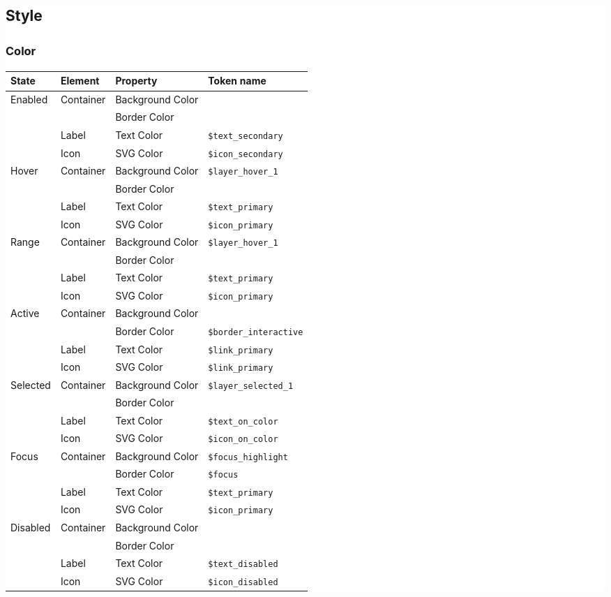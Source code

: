 ## Style

### Color

| State                      | Element                    | Property                   | Token name                 |
| :------------------------- | :------------------------- | :------------------------- | :------------------------- |
| Enabled                    | Container                  | Background Color           |                            |
|                            |                            | Border Color               |                            |  
|                            | Label                      | Text Color                 | `$text_secondary`          |
|                            | Icon                       | SVG Color                  | `$icon_secondary`          |
| Hover                      | Container                  | Background Color           | `$layer_hover_1`           |
|                            |                            | Border Color               |                            |  
|                            | Label                      | Text Color                 | `$text_primary`            |
|                            | Icon                       | SVG Color                  | `$icon_primary`            |
| Range                      | Container                  | Background Color           | `$layer_hover_1`           |
|                            |                            | Border Color               |                            |  
|                            | Label                      | Text Color                 | `$text_primary`            |
|                            | Icon                       | SVG Color                  | `$icon_primary`            |
| Active                     | Container                  | Background Color           |                            |
|                            |                            | Border Color               | `$border_interactive`      |  
|                            | Label                      | Text Color                 | `$link_primary`            |
|                            | Icon                       | SVG Color                  | `$link_primary`            |
| Selected                   | Container                  | Background Color           | `$layer_selected_1`        |
|                            |                            | Border Color               |                            |  
|                            | Label                      | Text Color                 | `$text_on_color`           |
|                            | Icon                       | SVG Color                  | `$icon_on_color`           |
| Focus                      | Container                  | Background Color           | `$focus_highlight`         |
|                            |                            | Border Color               | `$focus`                   |  
|                            | Label                      | Text Color                 | `$text_primary`            |
|                            | Icon                       | SVG Color                  | `$icon_primary`            |
| Disabled                   | Container                  | Background Color           |                            |
|                            |                            | Border Color               |                            |  
|                            | Label                      | Text Color                 | `$text_disabled`           |
|                            | Icon                       | SVG Color                  | `$icon_disabled`           |
